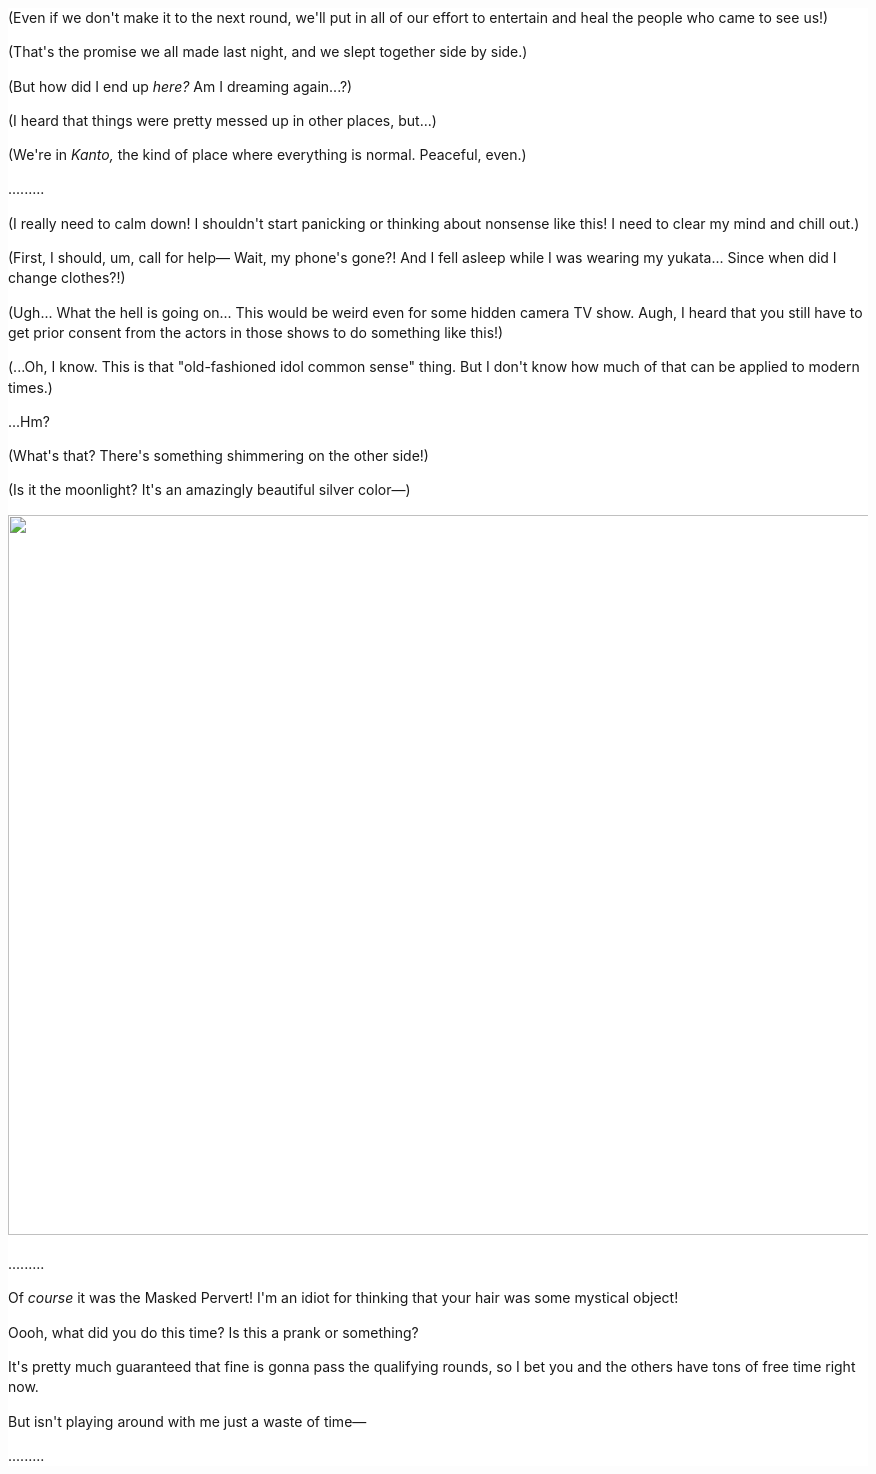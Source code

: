 <Thought>(Even if we don't make it to the next round, we'll put in all of our effort to entertain and heal the people who came to see us!)</Thought>

<Thought>(That's the promise we all made last night, and we slept together side by side.)</Thought>

<Thought>(But how did I end up _here?_ Am I dreaming again...?)</Thought>

<Thought>(I heard that things were pretty messed up in other places, but...)</Thought>

<Thought>(We're in _Kanto,_ the kind of place where everything is normal. Peaceful, even.)</Thought>

.........

<Thought>(I really need to calm down! I shouldn't start panicking or thinking about nonsense like this! I need to clear my mind and chill out.)</Thought>

<Thought>(First, I should, um, call for help— Wait, my phone's gone?! And I fell asleep while I was wearing my yukata... Since when did I change clothes?!)</Thought>

<Thought>(Ugh... What the hell is going on... This would be weird even for some hidden camera TV show. Augh, I heard that you still have to get prior consent from the actors in those shows to do something like this!)</Thought>

<Thought>(...Oh, I know. This is that "old-fashioned idol common sense" thing. But I don't know how much of that can be applied to modern times.)</Thought>

...Hm?

<Thought>(What's that? There's something shimmering on the other side!)</Thought>

<Thought>(Is it the moonlight? It's an amazingly beautiful silver color—)</Thought>

</Bubble>

<Image src="/img/tl/sanctuary/1/4.jpg" layout="responsive" width="1560" height="720" quality="100" placeholder="blur"/>

<Bubble character="Wataru">

.........

</Bubble>

<Bubble character="Tomoya">

Of _course_ it was the Masked Pervert! I'm an idiot for thinking that your hair was some mystical object!

Oooh, what did you do this time? Is this a prank or something?

It's pretty much guaranteed that fine is gonna pass the qualifying rounds, so I bet you and the others have tons of free time right now.

But isn't playing around with me just a waste of time—

</Bubble>

<Bubble character="Wataru">

.........

</Bubble>
